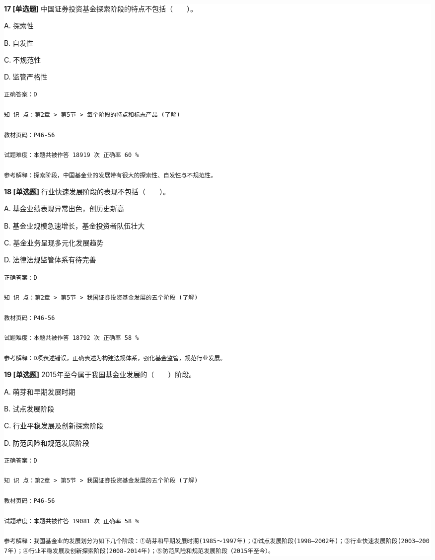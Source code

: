 
**17 [单选题]** 中国证券投资基金探索阶段的特点不包括（&emsp;&emsp;）。

A. 探索性

B. 自发性

C. 不规范性

D. 监管严格性

```
正确答案：D

知 识 点：第2章 > 第5节 > 每个阶段的特点和标志产品 (了解)

教材页码：P46-56

试题难度：本题共被作答 18919 次 正确率 60 %

参考解释：探索阶段，中国基金业的发展带有很大的探索性、自发性与不规范性。
```


**18 [单选题]** 行业快速发展阶段的表现不包括（&emsp;&emsp;）。

A. 基金业绩表现异常出色，创历史新高

B. 基金业规模急速增长，基金投资者队伍壮大

C. 基金业务呈现多元化发展趋势

D. 法律法规监管体系有待完善

```
正确答案：D

知 识 点：第2章 > 第5节 > 我国证券投资基金发展的五个阶段 (了解)

教材页码：P46-56

试题难度：本题共被作答 18792 次 正确率 58 %

参考解释：D项表述错误，正确表述为构建法规体系，强化基金监管，规范行业发展。
```


**19 [单选题]** 2015年至今属于我国基金业发展的（&emsp;&emsp;）阶段。

A. 萌芽和早期发展时期

B. 试点发展阶段

C. 行业平稳发展及创新探索阶段

D. 防范风险和规范发展阶段

```
正确答案：D

知 识 点：第2章 > 第5节 > 我国证券投资基金发展的五个阶段 (了解)

教材页码：P46-56

试题难度：本题共被作答 19081 次 正确率 58 %

参考解释：我国基金业的发展划分为如下几个阶段：①萌芽和早期发展时期(1985～1997年)；②试点发展阶段(1998—2002年)；③行业快速发展阶段(2003—2007年)；④行业平稳发展及创新探索阶段(2008-2014年)；⑤防范风险和规范发展阶段（2015年至今）。
```
